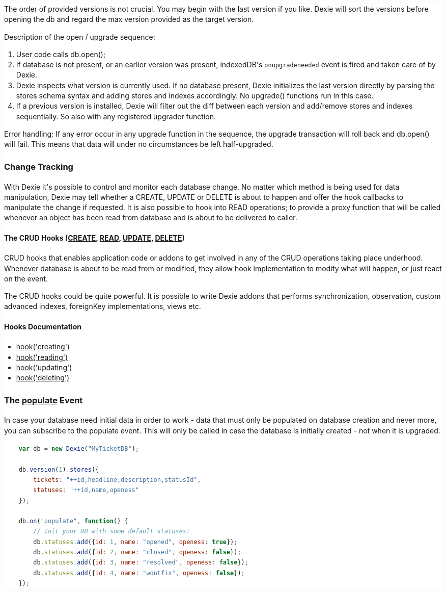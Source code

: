 The order of provided versions is not crucial. You may begin with the last version if you like. Dexie will sort the versions before opening the db and regard the max version provided as the target version.

Description of the open / upgrade sequence:

1. User code calls db.open();
2. If database is not present, or an earlier version was present, indexedDB's `onupgradeneeded` event is fired and taken care of by Dexie.
3. Dexie inspects what version is currently used. If no database present, Dexie initializes the last version directly by parsing the stores schema syntax and adding stores and indexes accordingly. No upgrade() functions run in this case.
4. If a previous version is installed, Dexie will filter out the diff between each version and add/remove stores and indexes sequentially. So also with any registered upgrader function.

Error handling: If any error occur in any upgrade function in the sequence, the upgrade transaction will roll back and db.open() will fail. This means that data will under no circumstances be left half-upgraded.

### Change Tracking

With Dexie it's possible to control and monitor each database change. No matter which method is being used for data manipulation, Dexie may tell whether a CREATE, UPDATE or DELETE is about to happen and offer the hook callbacks to manipulate the change if requested. It is also possible to hook into READ operations; to provide a proxy function that will be called whenever an object has been read from database and is about to be delivered to caller.

#### The CRUD Hooks ([CREATE](Table.hook('creating')), [READ](Table.hook('reading')), [UPDATE](Table.hook('updating')), [DELETE](Table.hook('deleting')))

CRUD hooks that enables application code or addons to get involved in any of the CRUD operations taking place underhood. Whenever database is about to be read from or modified, they allow hook implementation to modify what will happen, or just react on the event.

The CRUD hooks could be quite powerful. It is possible to write Dexie addons that performs synchronization, observation, custom advanced indexes, foreignKey implementations, views etc.

#### Hooks Documentation
* [hook('creating')](Table.hook('creating'))
* [hook('reading')](Table.hook('reading'))
* [hook('updating')](Table.hook('updating'))
* [hook('deleting')](Table.hook('deleting'))

### The [populate](Dexie.on.populate) Event

In case your database need initial data in order to work - data that must only be populated on database creation and never more, you can subscribe to the populate event. This will only be called in case the database is initially created - not when it is upgraded.

```javascript
    var db = new Dexie("MyTicketDB");

    db.version(1).stores({
        tickets: "++id,headline,description,statusId",
        statuses: "++id,name,openess"
    });

    db.on("populate", function() {
        // Init your DB with some default statuses:
        db.statuses.add({id: 1, name: "opened", openess: true});
        db.statuses.add({id: 2, name: "closed", openess: false});
        db.statuses.add({id: 3, name: "resolved", openess: false});
        db.statuses.add({id: 4, name: "wontfix", openess: false});
    });
```
